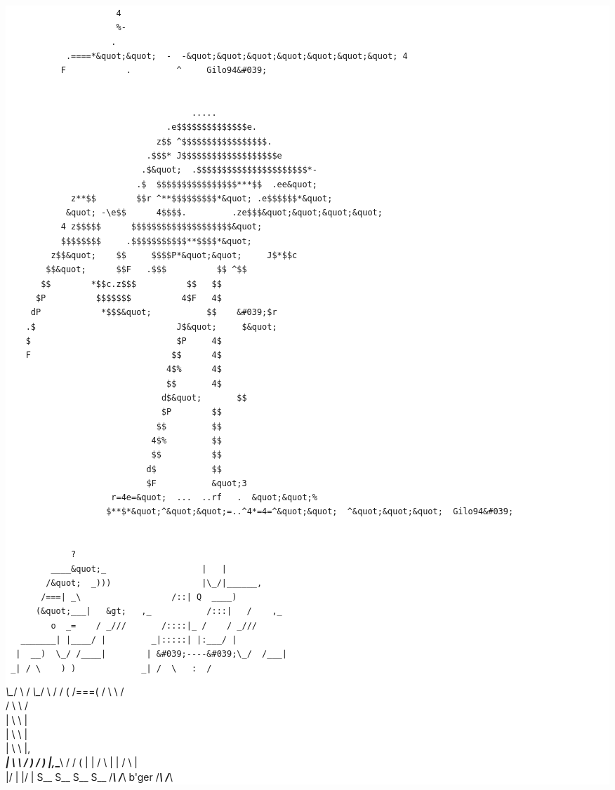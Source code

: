                           4                                                 
                          %-                                                
                         .                                                  
                .====*&quot;&quot;  -  -&quot;&quot;&quot;&quot;&quot;&quot;&quot; 4                                     
               F            .         ^     Gilo94&#039;                            
                                                                            
                                                                            
                                         .....                              
                                    .e$$$$$$$$$$$$$$e.                      
                                  z$$ ^$$$$$$$$$$$$$$$$$.                   
                                .$$$* J$$$$$$$$$$$$$$$$$$$e                 
                               .$&quot;  .$$$$$$$$$$$$$$$$$$$$$$*-               
                              .$  $$$$$$$$$$$$$$$$***$$  .ee&quot;               
                 z**$$        $$r ^**$$$$$$$$$*&quot; .e$$$$$$*&quot;                 
                &quot; -\e$$      4$$$$.         .ze$$$&quot;&quot;&quot;&quot;                      
               4 z$$$$$      $$$$$$$$$$$$$$$$$$$$&quot;                          
               $$$$$$$$     .$$$$$$$$$$$**$$$$*&quot;                            
             z$$&quot;    $$     $$$$P*&quot;&quot;     J$*$$c                             
            $$&quot;      $$F   .$$$          $$ ^$$                             
           $$        *$$c.z$$$          $$   $$                             
          $P          $$$$$$$          4$F   4$                             
         dP            *$$$&quot;           $$    &#039;$r                            
        .$                            J$&quot;     $&quot;                            
        $                             $P     4$                             
        F                            $$      4$                             
                                    4$%      4$                             
                                    $$       4$                             
                                   d$&quot;       $$                             
                                   $P        $$                             
                                  $$         $$                             
                                 4$%         $$                             
                                 $$          $$                             
                                d$           $$                             
                                $F           &quot;3                             
                         r=4e=&quot;  ...  ..rf   .  &quot;&quot;%                         
                        $**$*&quot;^&quot;&quot;=..^4*=4=^&quot;&quot;  ^&quot;&quot;&quot;  Gilo94&#039;


                 ?
             ____&quot;_                   |   |
            /&quot;  _)))                  |\_/|______,
           /===| _\                  /::| Q  ____)
          (&quot;___|   &gt;   ,_           /:::|   /    ,_
             o  _=    / _///       /::::|_ /    / _///
       _______| |____/ |         _|:::::| |:___/ |
      |  __)  \_/ /____|        | &#039;----&#039;\_/  /___|
     _| / \    ) )             _| /  \   :  /
 _\\\__/   \    /          _\\\__/    \    /
           /   (                      /===(
          / \   \                    /     \
         /   \   \                  /       \
         |    \   \                 |        \
         |     \   \                |         \
         |      \   \               |,_________\
         |       \   \               /  )  / )
         |,_______\___\             /  /  (  |
           | /   \ |                | /    \ |   
           |/     \|                |/      \|
           S__     S__              S__      S__
          /___\   /___\   b&#039;ger    /___\    /___\